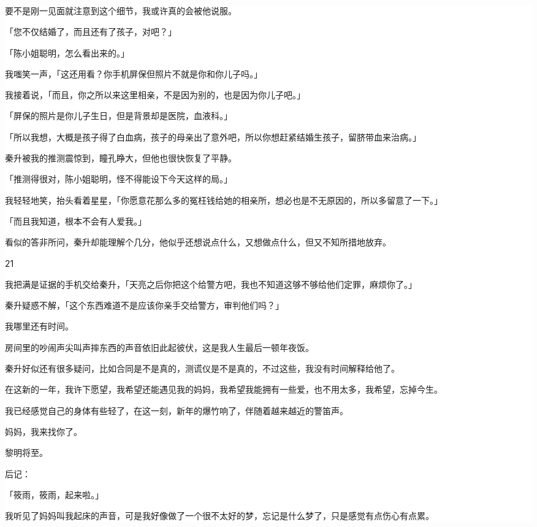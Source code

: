 要不是刚一见面就注意到这个细节，我或许真的会被他说服。


「您不仅结婚了，而且还有了孩子，对吧？」


「陈小姐聪明，怎么看出来的。」


我嗤笑一声，「这还用看？你手机屏保但照片不就是你和你儿子吗。」


我接着说，「而且，你之所以来这里相亲，不是因为别的，也是因为你儿子吧。」


「屏保的照片是你儿子生日，但是背景却是医院，血液科。」


「所以我想，大概是孩子得了白血病，孩子的母亲出了意外吧，所以你想赶紧结婚生孩子，留脐带血来治病。」


秦升被我的推测震惊到，瞳孔睁大，但他也很快恢复了平静。


「推测得很对，陈小姐聪明，怪不得能设下今天这样的局。」


我轻轻地笑，抬头看着星星，「你愿意花那么多的冤枉钱给她的相亲所，想必也是不无原因的，所以多留意了一下。」


「而且我知道，根本不会有人爱我。」


看似的答非所问，秦升却能理解个几分，他似乎还想说点什么，又想做点什么，但又不知所措地放弃。


21


我把满是证据的手机交给秦升，「天亮之后你把这个给警方吧，我也不知道这够不够给他们定罪，麻烦你了。」


秦升疑惑不解，「这个东西难道不是应该你亲手交给警方，审判他们吗？」


我哪里还有时间。


房间里的吵闹声尖叫声摔东西的声音依旧此起彼伏，这是我人生最后一顿年夜饭。


秦升好似还有很多疑问，比如合同是不是真的，测谎仪是不是真的，不过这些，我没有时间解释给他了。


在这新的一年，我许下愿望，我希望还能遇见我的妈妈，我希望我能拥有一些爱，也不用太多，我希望，忘掉今生。


我已经感觉自己的身体有些轻了，在这一刻，新年的爆竹响了，伴随着越来越近的警笛声。


妈妈，我来找你了。


黎明将至。


后记：


「筱雨，筱雨，起来啦。」


我听见了妈妈叫我起床的声音，可是我好像做了一个很不太好的梦，忘记是什么梦了，只是感觉有点伤心有点累。
